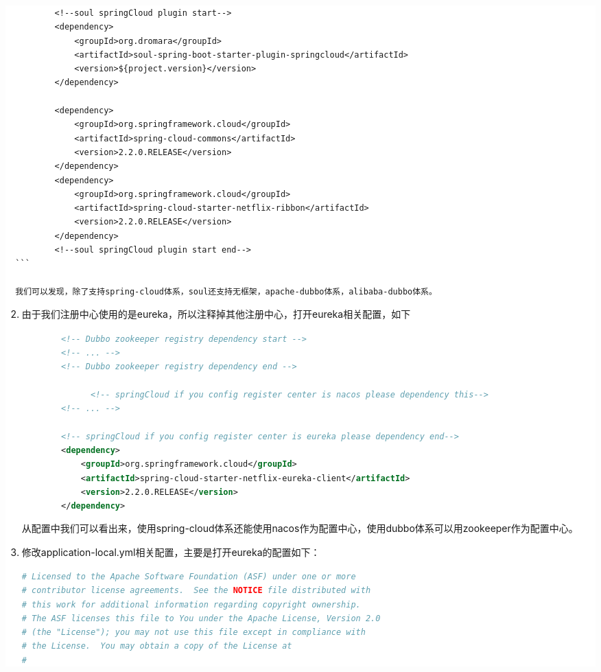               <!--soul springCloud plugin start-->
              <dependency>
                  <groupId>org.dromara</groupId>
                  <artifactId>soul-spring-boot-starter-plugin-springcloud</artifactId>
                  <version>${project.version}</version>
              </dependency>
      
              <dependency>
                  <groupId>org.springframework.cloud</groupId>
                  <artifactId>spring-cloud-commons</artifactId>
                  <version>2.2.0.RELEASE</version>
              </dependency>
              <dependency>
                  <groupId>org.springframework.cloud</groupId>
                  <artifactId>spring-cloud-starter-netflix-ribbon</artifactId>
                  <version>2.2.0.RELEASE</version>
              </dependency>
              <!--soul springCloud plugin start end-->
      ```

      我们可以发现，除了支持spring-cloud体系，soul还支持无框架，apache-dubbo体系，alibaba-dubbo体系。

   2. 由于我们注册中心使用的是eureka，所以注释掉其他注册中心，打开eureka相关配置，如下

      ```xml
              <!-- Dubbo zookeeper registry dependency start -->
              <!-- ... -->
              <!-- Dubbo zookeeper registry dependency end -->
      
      				<!-- springCloud if you config register center is nacos please dependency this-->
              <!-- ... -->
      
              <!-- springCloud if you config register center is eureka please dependency end-->
              <dependency>
                  <groupId>org.springframework.cloud</groupId>
                  <artifactId>spring-cloud-starter-netflix-eureka-client</artifactId>
                  <version>2.2.0.RELEASE</version>
              </dependency>
      ```

      从配置中我们可以看出来，使用spring-cloud体系还能使用nacos作为配置中心，使用dubbo体系可以用zookeeper作为配置中心。

   3. 修改application-local.yml相关配置，主要是打开eureka的配置如下：

      ```yml
      # Licensed to the Apache Software Foundation (ASF) under one or more
      # contributor license agreements.  See the NOTICE file distributed with
      # this work for additional information regarding copyright ownership.
      # The ASF licenses this file to You under the Apache License, Version 2.0
      # (the "License"); you may not use this file except in compliance with
      # the License.  You may obtain a copy of the License at
      #